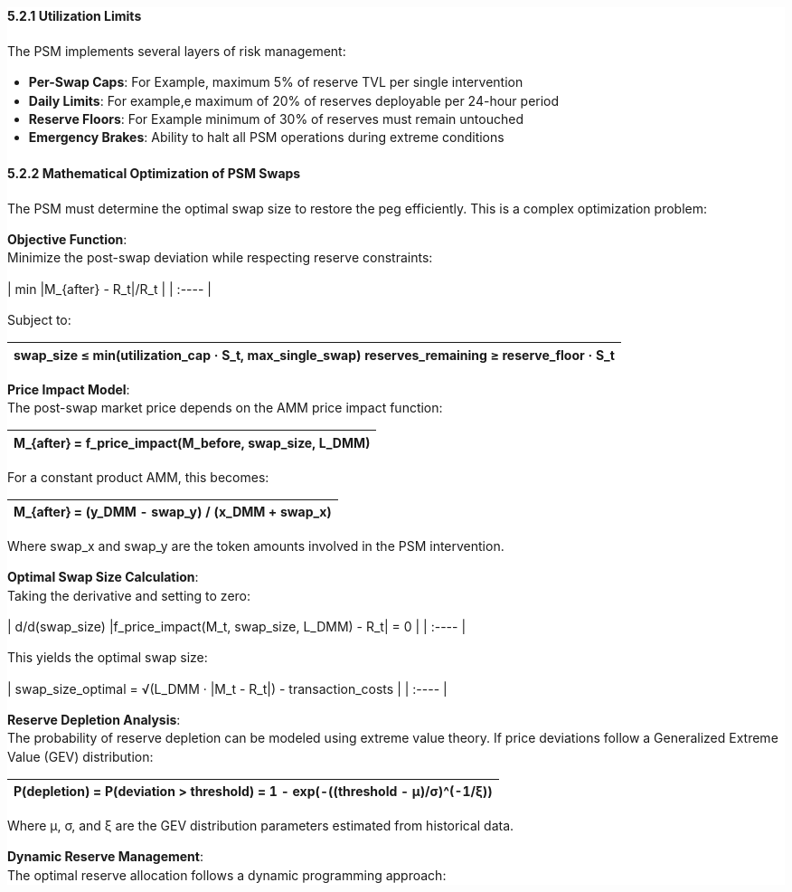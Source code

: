 #### 5.2.1 Utilization Limits

The PSM implements several layers of risk management:

* **Per-Swap Caps**: For Example, maximum 5% of reserve TVL per single intervention  
* **Daily Limits**:  For example,e maximum of 20% of reserves deployable per 24-hour period  
* **Reserve Floors**:  For Example minimum of 30% of reserves must remain untouched  
* **Emergency Brakes**: Ability to halt all PSM operations during extreme conditions

#### 5.2.2 Mathematical Optimization of PSM Swaps

The PSM must determine the optimal swap size to restore the peg efficiently. This is a complex optimization problem:

**Objective Function**:  
Minimize the post-swap deviation while respecting reserve constraints:

| min |M\_{after} \- R\_t|/R\_t |
| :---- |

Subject to:

| swap\_size ≤ min(utilization\_cap · S\_t, max\_single\_swap) reserves\_remaining ≥ reserve\_floor · S\_t |
| :---- |

**Price Impact Model**:  
The post-swap market price depends on the AMM price impact function:

| M\_{after} \= f\_price\_impact(M\_before, swap\_size, L\_DMM) |
| :---- |

For a constant product AMM, this becomes:

| M\_{after} \= (y\_DMM \- swap\_y) / (x\_DMM \+ swap\_x) |
| :---- |

Where swap\_x and swap\_y are the token amounts involved in the PSM intervention.

**Optimal Swap Size Calculation**:  
Taking the derivative and setting to zero:

| d/d(swap\_size) |f\_price\_impact(M\_t, swap\_size, L\_DMM) \- R\_t| \= 0 |
| :---- |

This yields the optimal swap size:

| swap\_size\_optimal \= √(L\_DMM · |M\_t \- R\_t|) \- transaction\_costs |
| :---- |

**Reserve Depletion Analysis**:  
The probability of reserve depletion can be modeled using extreme value theory. If price deviations follow a Generalized Extreme Value (GEV) distribution:

| P(depletion) \= P(deviation \> threshold) \= 1 \- exp(-((threshold \- μ)/σ)^(-1/ξ)) |
| :---- |

Where μ, σ, and ξ are the GEV distribution parameters estimated from historical data.

**Dynamic Reserve Management**:  
The optimal reserve allocation follows a dynamic programming approach:
